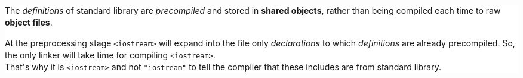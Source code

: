 The _definitions_ of standard library are _precompiled_ and stored in **shared objects**, rather than being compiled each time to raw **object files**.

At the preprocessing stage `<iostream>` will expand into the file only _declarations_ to which _definitions_ are already precompiled. So, the only linker will take time for compiling `<iostream>`.  
That's why it is `<iostream>` and not `"iostream"` to tell the compiler that these includes are from standard library.
